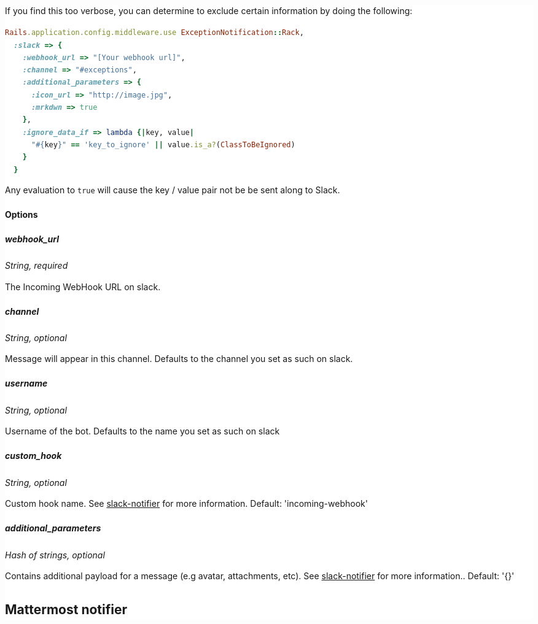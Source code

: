 If you find this too verbose, you can determine to exclude certain information by doing the following:

```ruby
Rails.application.config.middleware.use ExceptionNotification::Rack,
  :slack => {
    :webhook_url => "[Your webhook url]",
    :channel => "#exceptions",
    :additional_parameters => {
      :icon_url => "http://image.jpg",
      :mrkdwn => true
    },
    :ignore_data_if => lambda {|key, value|
      "#{key}" == 'key_to_ignore' || value.is_a?(ClassToBeIgnored)
    }
  }
```

Any evaluation to `true` will cause the key / value pair not be be sent along to Slack.

#### Options

##### webhook_url

*String, required*

The Incoming WebHook URL on slack.

##### channel

*String, optional*

Message will appear in this channel. Defaults to the channel you set as such on slack.

##### username

*String, optional*

Username of the bot. Defaults to the name you set as such on slack

##### custom_hook

*String, optional*

Custom hook name. See [slack-notifier](https://github.com/stevenosloan/slack-notifier#custom-hook-name) for
more information. Default: 'incoming-webhook'

##### additional_parameters

*Hash of strings, optional*

Contains additional payload for a message (e.g avatar, attachments, etc). See [slack-notifier](https://github.com/stevenosloan/slack-notifier#additional-parameters) for more information.. Default: '{}'

## Mattermost notifier

